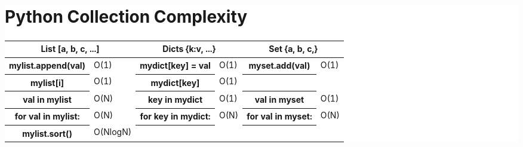 
# Python Collection Complexity

<div style="width: 100%">
  <table class="ops">
    <thead>
      <tr>
        <th id="" colspan="2">List [a, b, c, ...]</th>
        <th id="" colspan="2">Dicts {k:v, ...}</th>
        <th id="" colspan="2">Set {a, b, c,}</th>
      </tr>
    </thead>
    <tbody>
      <tr class="even">
        <th>mylist.append(val)</th>
        <td>O(1)</td>
        <th>mydict[key] = val</th>
        <td>O(1)</td>
        <th>myset.add(val)</th>
        <td>O(1)</td>
      </tr>
      <tr class="even">
        <th>mylist[i]</th>
        <td>O(1)</td>
        <th>mydict[key]</th>
        <td>O(1)</td>
        <th></th>
        <td></td>
      </tr>
      <tr class="odd">
        <th>val in mylist</th>
        <td>O(N)</td>
        <th>key in mydict</th>
        <td>O(1)</td>
        <th>val in myset</th>
        <td>O(1)</td>
      </tr>
      <tr class="even">
        <th>for val in mylist:</th>
        <td>O(N)</td>
        <th>for key in mydict:</th>
        <td>O(N)</td>
        <th>for val in myset:</th>
        <td>O(N)</td>
      </tr>
      <tr class="even">
        <th>mylist.sort()</th>
        <td>O(NlogN)</td>
        <th></th>
        <td></td>
        <th></th>
        <td></td>
      </tr>
    </tbody>
  </table>
</div>
